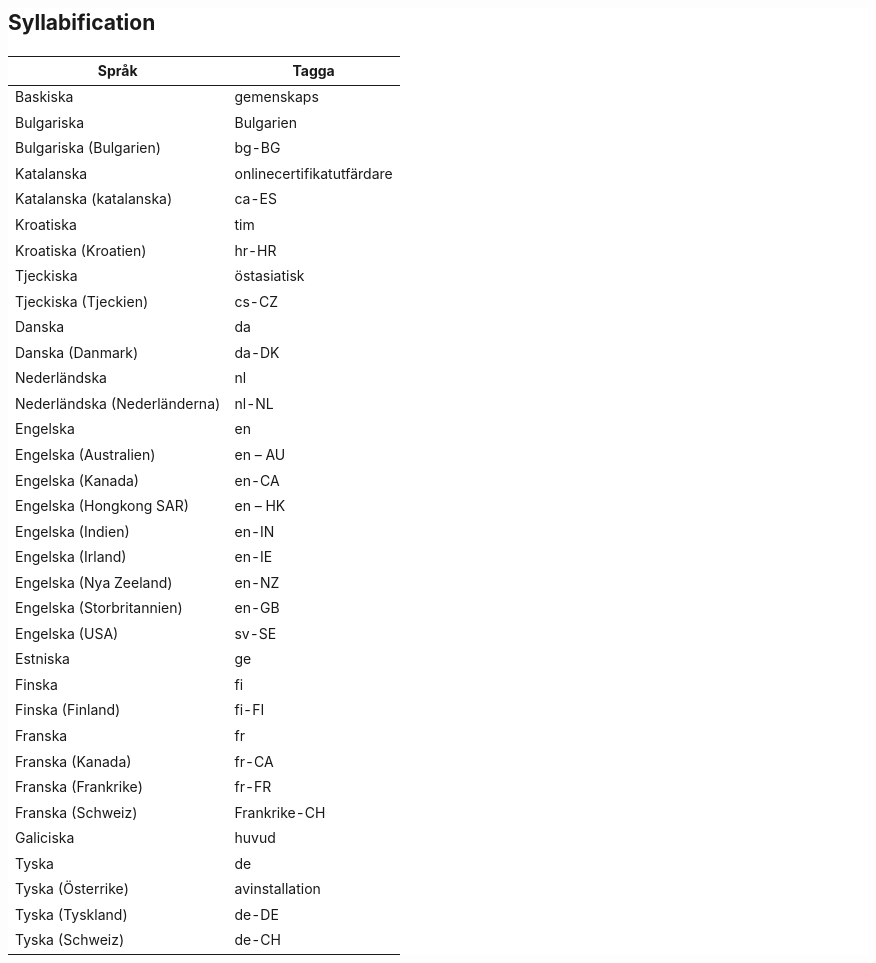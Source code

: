 ## <a name="syllabification"></a>Syllabification

| Språk | Tagga |
|----------|-----|
| Baskiska | gemenskaps |
| Bulgariska | Bulgarien |
| Bulgariska (Bulgarien) | bg-BG |
| Katalanska | onlinecertifikatutfärdare |
| Katalanska (katalanska) | ca-ES |
| Kroatiska | tim |
| Kroatiska (Kroatien) | hr-HR |
| Tjeckiska | östasiatisk |
| Tjeckiska (Tjeckien) | cs-CZ |
| Danska | da |
| Danska (Danmark) | da-DK |
| Nederländska | nl |
| Nederländska (Nederländerna) | nl-NL |
| Engelska | en |
| Engelska (Australien) | en – AU |
| Engelska (Kanada) | en-CA |
| Engelska (Hongkong SAR) | en – HK |
| Engelska (Indien) | en-IN |
| Engelska (Irland) | en-IE |
| Engelska (Nya Zeeland) | en-NZ |
| Engelska (Storbritannien) | en-GB |
| Engelska (USA) | sv-SE |
| Estniska | ge |
| Finska | fi |
| Finska (Finland) | fi-FI |
| Franska | fr |
| Franska (Kanada) | fr-CA |
| Franska (Frankrike) | fr-FR |
| Franska (Schweiz) | Frankrike-CH |
| Galiciska | huvud |
| Tyska | de |
| Tyska (Österrike) | avinstallation |
| Tyska (Tyskland) | de-DE |
| Tyska (Schweiz)| de-CH |